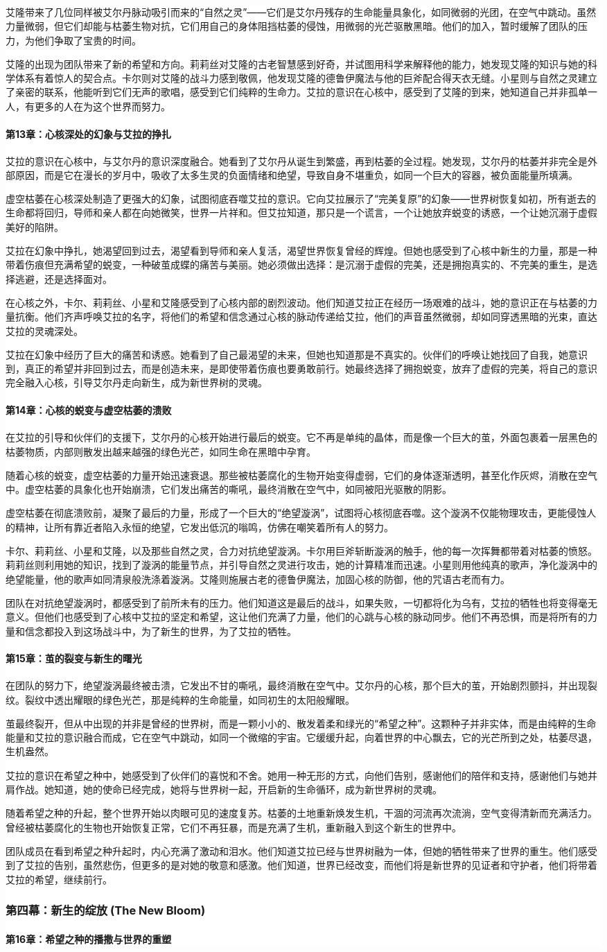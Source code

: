 艾隆带来了几位同样被艾尔丹脉动吸引而来的“自然之灵”——它们是艾尔丹残存的生命能量具象化，如同微弱的光团，在空气中跳动。虽然力量微弱，但它们却能与枯萎生物对抗，它们用自己的身体阻挡枯萎的侵蚀，用微弱的光芒驱散黑暗。他们的加入，暂时缓解了团队的压力，为他们争取了宝贵的时间。

艾隆的出现为团队带来了新的希望和方向。莉莉丝对艾隆的古老智慧感到好奇，并试图用科学来解释他的能力，她发现艾隆的知识与她的科学体系有着惊人的契合点。卡尔则对艾隆的战斗力感到敬佩，他发现艾隆的德鲁伊魔法与他的巨斧配合得天衣无缝。小星则与自然之灵建立了亲密的联系，他能听到它们无声的歌唱，感受到它们纯粹的生命力。艾拉的意识在心核中，感受到了艾隆的到来，她知道自己并非孤单一人，有更多的人在为这个世界而努力。

#### 第13章：心核深处的幻象与艾拉的挣扎

艾拉的意识在心核中，与艾尔丹的意识深度融合。她看到了艾尔丹从诞生到繁盛，再到枯萎的全过程。她发现，艾尔丹的枯萎并非完全是外部原因，而是它在漫长的岁月中，吸收了太多生灵的负面情绪和绝望，导致自身不堪重负，如同一个巨大的容器，被负面能量所填满。

虚空枯萎在心核深处制造了更强大的幻象，试图彻底吞噬艾拉的意识。它向艾拉展示了“完美复原”的幻象——世界树恢复如初，所有逝去的生命都将回归，导师和亲人都在向她微笑，世界一片祥和。但艾拉知道，那只是一个谎言，一个让她放弃蜕变的诱惑，一个让她沉溺于虚假美好的陷阱。

艾拉在幻象中挣扎，她渴望回到过去，渴望看到导师和亲人复活，渴望世界恢复曾经的辉煌。但她也感受到了心核中新生的力量，那是一种带着伤痕但充满希望的蜕变，一种破茧成蝶的痛苦与美丽。她必须做出选择：是沉溺于虚假的完美，还是拥抱真实的、不完美的重生，是选择逃避，还是选择面对。

在心核之外，卡尔、莉莉丝、小星和艾隆感受到了心核内部的剧烈波动。他们知道艾拉正在经历一场艰难的战斗，她的意识正在与枯萎的力量抗衡。他们齐声呼唤艾拉的名字，将他们的希望和信念通过心核的脉动传递给艾拉，他们的声音虽然微弱，却如同穿透黑暗的光束，直达艾拉的灵魂深处。

艾拉在幻象中经历了巨大的痛苦和诱惑。她看到了自己最渴望的未来，但她也知道那是不真实的。伙伴们的呼唤让她找回了自我，她意识到，真正的希望并非回到过去，而是创造未来，是即使带着伤痕也要勇敢前行。她最终选择了拥抱蜕变，放弃了虚假的完美，将自己的意识完全融入心核，引导艾尔丹走向新生，成为新世界树的灵魂。

#### 第14章：心核的蜕变与虚空枯萎的溃败

在艾拉的引导和伙伴们的支援下，艾尔丹的心核开始进行最后的蜕变。它不再是单纯的晶体，而是像一个巨大的茧，外面包裹着一层黑色的枯萎物质，内部则散发出越来越强的绿色光芒，如同生命在黑暗中孕育。

随着心核的蜕变，虚空枯萎的力量开始迅速衰退。那些被枯萎腐化的生物开始变得虚弱，它们的身体逐渐透明，甚至化作灰烬，消散在空气中。虚空枯萎的具象化也开始崩溃，它们发出痛苦的嘶吼，最终消散在空气中，如同被阳光驱散的阴影。

虚空枯萎在彻底溃败前，凝聚了最后的力量，形成了一个巨大的“绝望漩涡”，试图将心核彻底吞噬。这个漩涡不仅能物理攻击，更能侵蚀人的精神，让所有靠近者陷入永恒的绝望，它发出低沉的嗡鸣，仿佛在嘲笑着所有人的努力。

卡尔、莉莉丝、小星和艾隆，以及那些自然之灵，合力对抗绝望漩涡。卡尔用巨斧斩断漩涡的触手，他的每一次挥舞都带着对枯萎的愤怒。莉莉丝则利用她的知识，找到了漩涡的能量节点，并引导自然之灵进行攻击，她的计算精准而迅速。小星则用他纯真的歌声，净化漩涡中的绝望能量，他的歌声如同清泉般洗涤着漩涡。艾隆则施展古老的德鲁伊魔法，加固心核的防御，他的咒语古老而有力。

团队在对抗绝望漩涡时，都感受到了前所未有的压力。他们知道这是最后的战斗，如果失败，一切都将化为乌有，艾拉的牺牲也将变得毫无意义。但他们也感受到了心核中艾拉的坚定和希望，这让他们充满了力量，他们的心跳与心核的脉动同步。他们不再恐惧，而是将所有的力量和信念都投入到这场战斗中，为了新生的世界，为了艾拉的牺牲。

#### 第15章：茧的裂变与新生的曙光

在团队的努力下，绝望漩涡最终被击溃，它发出不甘的嘶吼，最终消散在空气中。艾尔丹的心核，那个巨大的茧，开始剧烈颤抖，并出现裂纹。裂纹中透出耀眼的绿色光芒，那是纯粹的生命能量，如同初生的太阳般耀眼。

茧最终裂开，但从中出现的并非是曾经的世界树，而是一颗小小的、散发着柔和绿光的“希望之种”。这颗种子并非实体，而是由纯粹的生命能量和艾拉的意识融合而成，它在空气中跳动，如同一个微缩的宇宙。它缓缓升起，向着世界的中心飘去，它的光芒所到之处，枯萎尽退，生机盎然。

艾拉的意识在希望之种中，她感受到了伙伴们的喜悦和不舍。她用一种无形的方式，向他们告别，感谢他们的陪伴和支持，感谢他们与她并肩作战。她知道，她的使命已经完成，她将与世界树一起，开启新的生命循环，成为新世界树的灵魂。

随着希望之种的升起，整个世界开始以肉眼可见的速度复苏。枯萎的土地重新焕发生机，干涸的河流再次流淌，空气变得清新而充满活力。曾经被枯萎腐化的生物也开始恢复正常，它们不再狂暴，而是充满了生机，重新融入到这个新生的世界中。

团队成员在看到希望之种升起时，内心充满了激动和泪水。他们知道艾拉已经与世界树融为一体，但她的牺牲带来了世界的重生。他们感受到了艾拉的告别，虽然悲伤，但更多的是对她的敬意和感激。他们知道，世界已经改变，而他们将是新世界的见证者和守护者，他们将带着艾拉的希望，继续前行。

### 第四幕：新生的绽放 (The New Bloom)

#### 第16章：希望之种的播撒与世界的重塑
